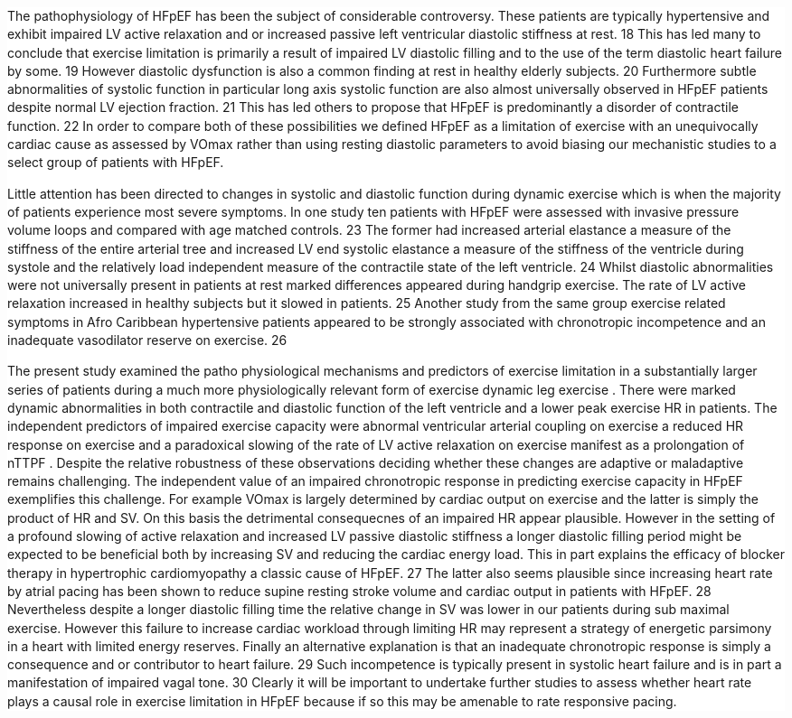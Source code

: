 The pathophysiology of HFpEF has been the subject of considerable controversy. These patients are typically hypertensive and exhibit impaired LV active relaxation and or increased passive left ventricular diastolic stiffness at rest. 18 This has led many to conclude that exercise limitation is primarily a result of impaired LV diastolic filling and to the use of the term diastolic heart failure by some. 19 However diastolic dysfunction is also a common finding at rest in healthy elderly subjects. 20 Furthermore subtle abnormalities of systolic function in particular long axis systolic function are also almost universally observed in HFpEF patients despite normal LV ejection fraction. 21 This has led others to propose that HFpEF is predominantly a disorder of contractile function. 22 In order to compare both of these possibilities we defined HFpEF as a limitation of exercise with an unequivocally cardiac cause as assessed by VOmax rather than using resting diastolic parameters to avoid biasing our mechanistic studies to a select group of patients with HFpEF.

Little attention has been directed to changes in systolic and diastolic function during dynamic exercise which is when the majority of patients experience most severe symptoms. In one study ten patients with HFpEF were assessed with invasive pressure volume loops and compared with age matched controls. 23 The former had increased arterial elastance a measure of the stiffness of the entire arterial tree and increased LV end systolic elastance a measure of the stiffness of the ventricle during systole and the relatively load independent measure of the contractile state of the left ventricle. 24 Whilst diastolic abnormalities were not universally present in patients at rest marked differences appeared during handgrip exercise. The rate of LV active relaxation increased in healthy subjects but it slowed in patients. 25 Another study from the same group exercise related symptoms in Afro Caribbean hypertensive patients appeared to be strongly associated with chronotropic incompetence and an inadequate vasodilator reserve on exercise. 26 

The present study examined the patho physiological mechanisms and predictors of exercise limitation in a substantially larger series of patients during a much more physiologically relevant form of exercise dynamic leg exercise . There were marked dynamic abnormalities in both contractile and diastolic function of the left ventricle and a lower peak exercise HR in patients. The independent predictors of impaired exercise capacity were abnormal ventricular arterial coupling on exercise a reduced HR response on exercise and a paradoxical slowing of the rate of LV active relaxation on exercise manifest as a prolongation of nTTPF . Despite the relative robustness of these observations deciding whether these changes are adaptive or maladaptive remains challenging. The independent value of an impaired chronotropic response in predicting exercise capacity in HFpEF exemplifies this challenge. For example VOmax is largely determined by cardiac output on exercise and the latter is simply the product of HR and SV. On this basis the detrimental consequecnes of an impaired HR appear plausible. However in the setting of a profound slowing of active relaxation and increased LV passive diastolic stiffness a longer diastolic filling period might be expected to be beneficial both by increasing SV and reducing the cardiac energy load. This in part explains the efficacy of blocker therapy in hypertrophic cardiomyopathy a classic cause of HFpEF. 27 The latter also seems plausible since increasing heart rate by atrial pacing has been shown to reduce supine resting stroke volume and cardiac output in patients with HFpEF. 28 Nevertheless despite a longer diastolic filling time the relative change in SV was lower in our patients during sub maximal exercise. However this failure to increase cardiac workload through limiting HR may represent a strategy of energetic parsimony in a heart with limited energy reserves. Finally an alternative explanation is that an inadequate chronotropic response is simply a consequence and or contributor to heart failure. 29 Such incompetence is typically present in systolic heart failure and is in part a manifestation of impaired vagal tone. 30 Clearly it will be important to undertake further studies to assess whether heart rate plays a causal role in exercise limitation in HFpEF because if so this may be amenable to rate responsive pacing.
